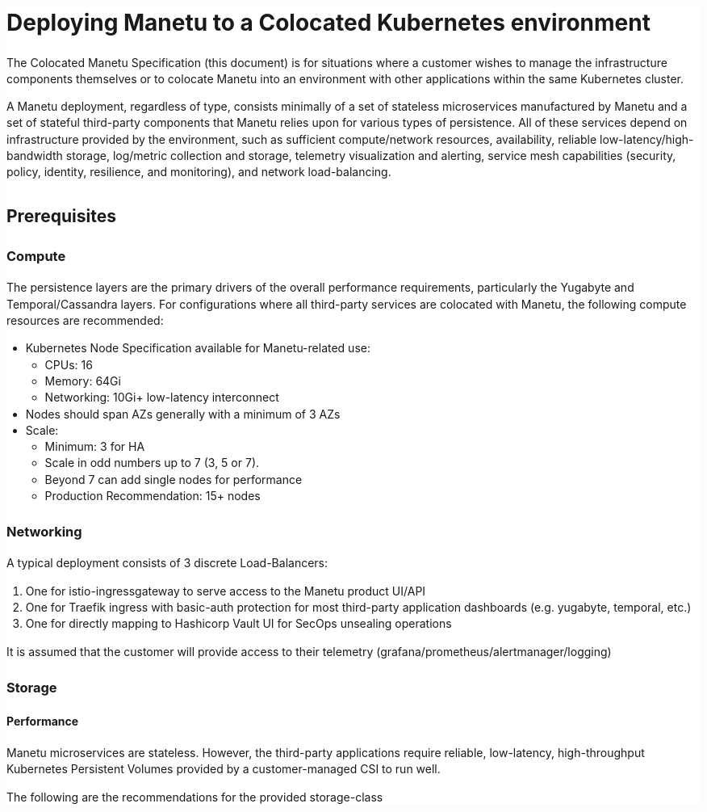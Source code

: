 # Deploying Manetu to a Colocated Kubernetes environment

The Colocated Manetu Specification (this document) is for situations where a customer wishes to manage the infrastructure components themselves or to colocate Manetu into an environment with other applications within the same Kubernetes cluster.

A Manetu deployment, regardless of type, consists minimally of a set of stateless microservices manufactured by Manetu and a set of stateful third-party components that Manetu relies upon for various types of persistence.  All of these services depend on infrastructure provided by the environment, such as sufficient compute/network resources, availability, reliable low-latency/high-bandwidth storage, log/metric collection and storage, telemetry visualization and alerting, service mesh capabilities (security, policy, identity, resilience, and monitoring), and network load-balancing.

## Prerequisites

### Compute
The persistence layers are the primary drivers of the overall performance requirements, particularly the Yugabyte and Temporal/Cassandra layers.  For configurations where all  third-party services are colocated with Manetu, the following compute resources are recommended:

- Kubernetes Node Specification available for Manetu-related use:
    - CPUs: 16
    - Memory: 64Gi
    - Networking: 10Gi+ low-latency interconnect
- Nodes should span AZs generally with a minimum of 3 AZs
- Scale:
    - Minimum: 3 for HA
    - Scale in odd numbers up to 7 (3, 5 or 7).
    - Beyond 7 can add single nodes for performance
    - Production Recommendation: 15+ nodes

### Networking

A typical deployment consists of 3 discrete Load-Balancers:

1. One for istio-ingressgateway to serve access to the Manetu product UI/API
2. One for Traefik ingress with basic-auth protection for most third-party application dashboards (e.g. yugabyte, temporal, etc.)
3. One for directly mapping to Hashicorp Vault UI for SecOps unsealing operations

It is assumed that the customer will provide access to their telemetry (grafana/prometheus/alertmanager/logging)

### Storage

#### Performance

Manetu microservices are stateless.  However, the third-party applications require reliable, low-latency, high-throughput Kubernetes Persistent Volumes provided by a customer-managed CSI to run well.

The following are the recommendations for the provided storage-class
